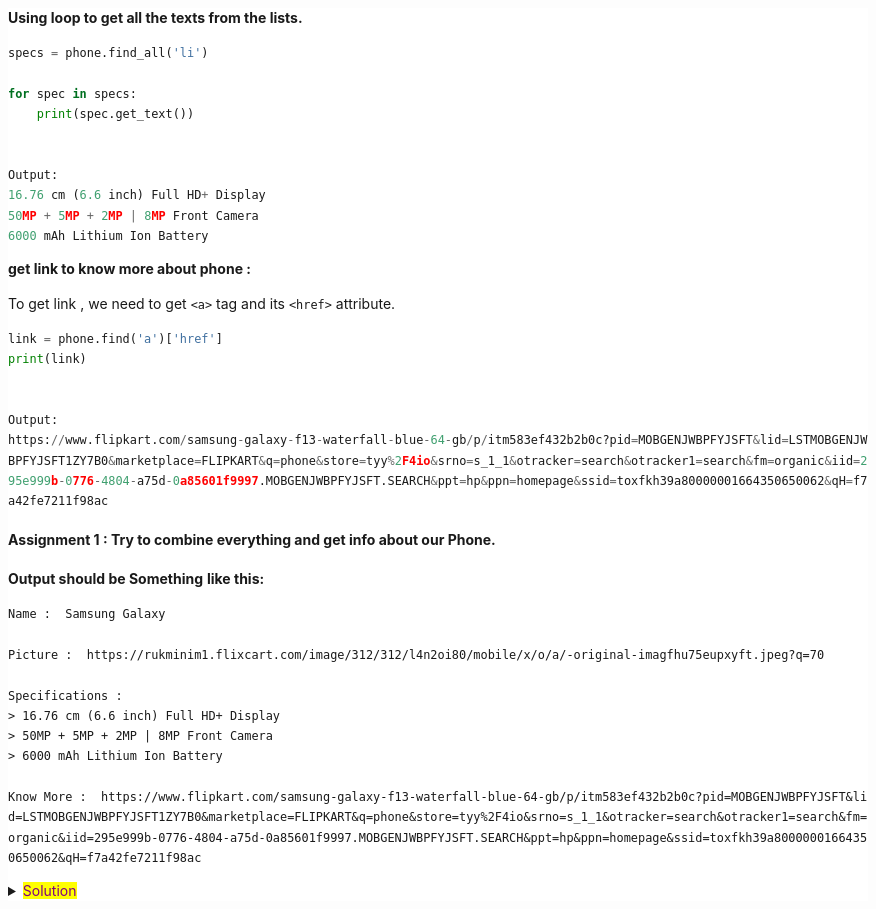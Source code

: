 **Using loop to get all the texts from the lists.**

```python
specs = phone.find_all('li')

for spec in specs:
    print(spec.get_text())


Output:
16.76 cm (6.6 inch) Full HD+ Display
50MP + 5MP + 2MP | 8MP Front Camera
6000 mAh Lithium Ion Battery
```

**get link to know more about phone :**

To get link , we need to get `<a>` tag and its `<href>` attribute.

```python
link = phone.find('a')['href']
print(link)


Output:
https://www.flipkart.com/samsung-galaxy-f13-waterfall-blue-64-gb/p/itm583ef432b2b0c?pid=MOBGENJWBPFYJSFT&lid=LSTMOBGENJWBPFYJSFT1ZY7B0&marketplace=FLIPKART&q=phone&store=tyy%2F4io&srno=s_1_1&otracker=search&otracker1=search&fm=organic&iid=295e999b-0776-4804-a75d-0a85601f9997.MOBGENJWBPFYJSFT.SEARCH&ppt=hp&ppn=homepage&ssid=toxfkh39a80000001664350650062&qH=f7a42fe7211f98ac
```

#### Assignment 1 : Try to combine everything and get info about our Phone.

**Output should be Something** **like this:**

```
Name :  Samsung Galaxy

Picture :  https://rukminim1.flixcart.com/image/312/312/l4n2oi80/mobile/x/o/a/-original-imagfhu75eupxyft.jpeg?q=70

Specifications : 
> 16.76 cm (6.6 inch) Full HD+ Display
> 50MP + 5MP + 2MP | 8MP Front Camera
> 6000 mAh Lithium Ion Battery

Know More :  https://www.flipkart.com/samsung-galaxy-f13-waterfall-blue-64-gb/p/itm583ef432b2b0c?pid=MOBGENJWBPFYJSFT&lid=LSTMOBGENJWBPFYJSFT1ZY7B0&marketplace=FLIPKART&q=phone&store=tyy%2F4io&srno=s_1_1&otracker=search&otracker1=search&fm=organic&iid=295e999b-0776-4804-a75d-0a85601f9997.MOBGENJWBPFYJSFT.SEARCH&ppt=hp&ppn=homepage&ssid=toxfkh39a80000001664350650062&qH=f7a42fe7211f98ac

```

<details><summary><mark style="color:purple;">Solution</mark></summary></details>
